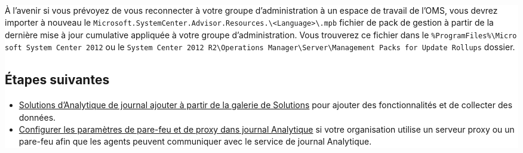 À l’avenir si vous prévoyez de vous reconnecter à votre groupe d’administration à un espace de travail de l’OMS, vous devrez importer à nouveau le `Microsoft.SystemCenter.Advisor.Resources.\<Language>\.mpb` fichier de pack de gestion à partir de la dernière mise à jour cumulative appliquée à votre groupe d’administration.  Vous trouverez ce fichier dans le `%ProgramFiles%\Microsoft System Center 2012` ou le `System Center 2012 R2\Operations Manager\Server\Management Packs for Update Rollups` dossier.

## <a name="next-steps"></a>Étapes suivantes

- [Solutions d’Analytique de journal ajouter à partir de la galerie de Solutions](log-analytics-add-solutions.md) pour ajouter des fonctionnalités et de collecter des données.
- [Configurer les paramètres de pare-feu et de proxy dans journal Analytique](log-analytics-proxy-firewall.md) si votre organisation utilise un serveur proxy ou un pare-feu afin que les agents peuvent communiquer avec le service de journal Analytique.
